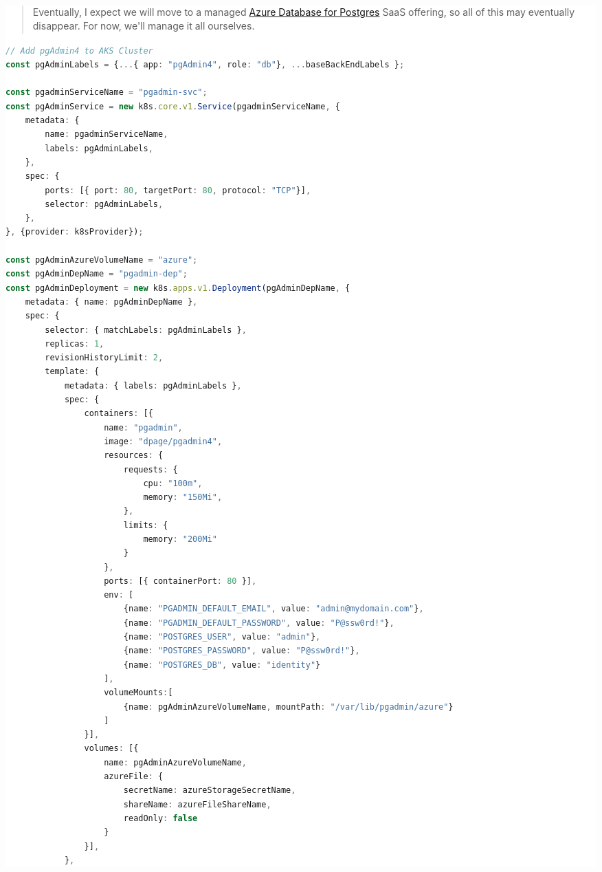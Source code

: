 > Eventually, I expect we will move to a managed [Azure Database for Postgres](https://azure.microsoft.com/en-ca/services/postgresql/) SaaS offering, so all of this may eventually disappear. For now, we'll manage it all ourselves.

```typescript
// Add pgAdmin4 to AKS Cluster
const pgAdminLabels = {...{ app: "pgAdmin4", role: "db"}, ...baseBackEndLabels };

const pgadminServiceName = "pgadmin-svc";
const pgAdminService = new k8s.core.v1.Service(pgadminServiceName, {
    metadata: {
        name: pgadminServiceName,
        labels: pgAdminLabels,
    },
    spec: {
        ports: [{ port: 80, targetPort: 80, protocol: "TCP"}],
        selector: pgAdminLabels,
    },
}, {provider: k8sProvider});

const pgAdminAzureVolumeName = "azure";
const pgAdminDepName = "pgadmin-dep";
const pgAdminDeployment = new k8s.apps.v1.Deployment(pgAdminDepName, {
    metadata: { name: pgAdminDepName },
    spec: {
        selector: { matchLabels: pgAdminLabels },
        replicas: 1,
        revisionHistoryLimit: 2,
        template: {
            metadata: { labels: pgAdminLabels },
            spec: {
                containers: [{
                    name: "pgadmin",
                    image: "dpage/pgadmin4",
                    resources: {
                        requests: {
                            cpu: "100m",
                            memory: "150Mi",
                        },
                        limits: {
                            memory: "200Mi"
                        }
                    },
                    ports: [{ containerPort: 80 }],
                    env: [
                        {name: "PGADMIN_DEFAULT_EMAIL", value: "admin@mydomain.com"},
                        {name: "PGADMIN_DEFAULT_PASSWORD", value: "P@ssw0rd!"},
                        {name: "POSTGRES_USER", value: "admin"},
                        {name: "POSTGRES_PASSWORD", value: "P@ssw0rd!"},
                        {name: "POSTGRES_DB", value: "identity"}
                    ],
                    volumeMounts:[
                        {name: pgAdminAzureVolumeName, mountPath: "/var/lib/pgadmin/azure"}
                    ]
                }],
                volumes: [{
                    name: pgAdminAzureVolumeName,
                    azureFile: {
                        secretName: azureStorageSecretName,
                        shareName: azureFileShareName,
                        readOnly: false
                    }
                }],
            },
```